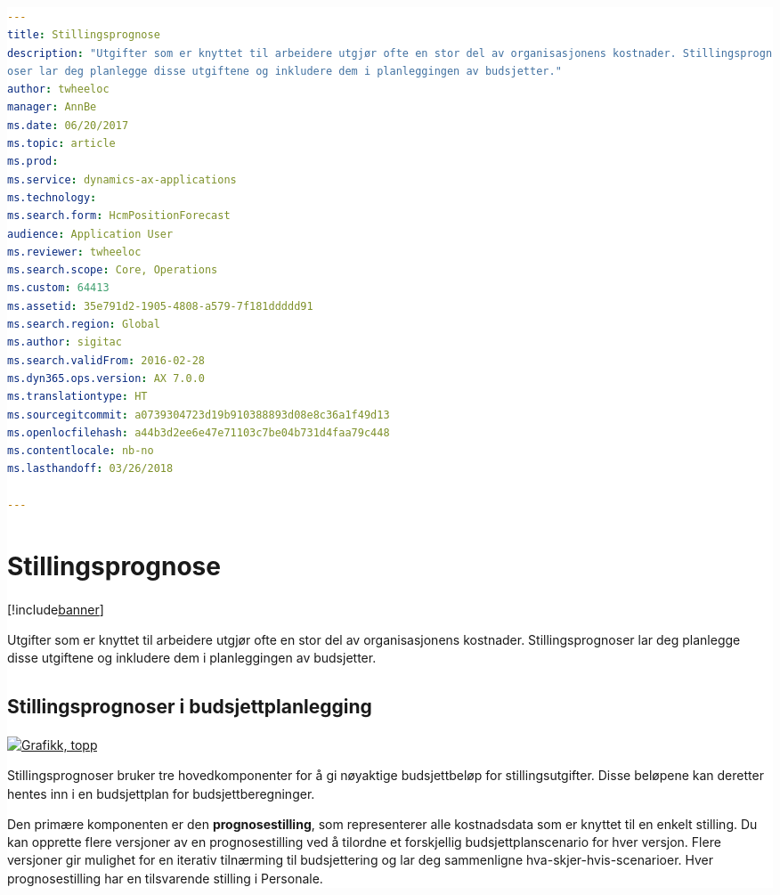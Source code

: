 ```yaml
---
title: Stillingsprognose
description: "Utgifter som er knyttet til arbeidere utgjør ofte en stor del av organisasjonens kostnader. Stillingsprognoser lar deg planlegge disse utgiftene og inkludere dem i planleggingen av budsjetter."
author: twheeloc
manager: AnnBe
ms.date: 06/20/2017
ms.topic: article
ms.prod: 
ms.service: dynamics-ax-applications
ms.technology: 
ms.search.form: HcmPositionForecast
audience: Application User
ms.reviewer: twheeloc
ms.search.scope: Core, Operations
ms.custom: 64413
ms.assetid: 35e791d2-1905-4808-a579-7f181ddddd91
ms.search.region: Global
ms.author: sigitac
ms.search.validFrom: 2016-02-28
ms.dyn365.ops.version: AX 7.0.0
ms.translationtype: HT
ms.sourcegitcommit: a0739304723d19b910388893d08e8c36a1f49d13
ms.openlocfilehash: a44b3d2ee6e47e71103c7be04b731d4faa79c448
ms.contentlocale: nb-no
ms.lasthandoff: 03/26/2018

---
```


# <a name="position-forecasting"></a>Stillingsprognose

[!include[banner](../includes/banner.md)]



Utgifter som er knyttet til arbeidere utgjør ofte en stor del av organisasjonens kostnader. Stillingsprognoser lar deg planlegge disse utgiftene og inkludere dem i planleggingen av budsjetter.

## <a name="position-forecasting-in-budget-planning"></a>Stillingsprognoser i budsjettplanlegging

[![Grafikk, topp](./media/graphic-top.png)](./media/graphic-top.png) 

Stillingsprognoser bruker tre hovedkomponenter for å gi nøyaktige budsjettbeløp for stillingsutgifter. Disse beløpene kan deretter hentes inn i en budsjettplan for budsjettberegninger. 

Den primære komponenten er den **prognosestilling**, som representerer alle kostnadsdata som er knyttet til en enkelt stilling. Du kan opprette flere versjoner av en prognosestilling ved å tilordne et forskjellig budsjettplanscenario for hver versjon. Flere versjoner gir mulighet for en iterativ tilnærming til budsjettering og lar deg sammenligne hva-skjer-hvis-scenarioer. Hver prognosestilling har en tilsvarende stilling i Personale.
